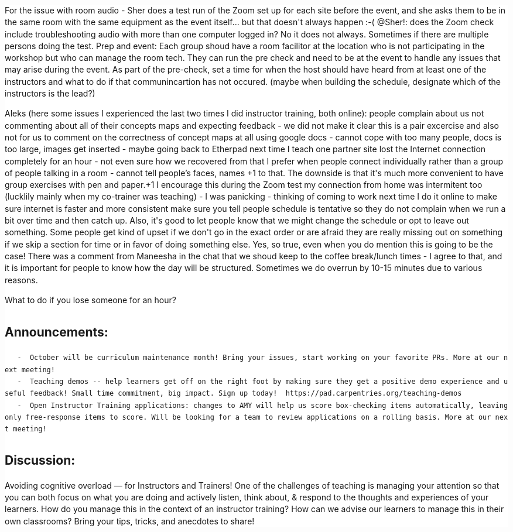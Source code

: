 For the issue with room audio - Sher does a test run of the Zoom set up for each site before the event, and she asks them to be in the same room with the same equipment as the event itself... but that doesn't always happen :-( @Sher!: does the Zoom check include troubleshooting audio with more than one computer logged in? No it does not always. Sometimes if there are multiple persons doing the test. 
Prep and event: Each group shoud have a room facilitor at the location who is not participating in the workshop but who can manage the room tech. They can run the pre check and need to be at the event to handle any issues that may arise during the event.
As part of the pre-check, set a time for when the host should have heard from at least one of the instructors and what to do if that communincartion has not occured. (maybe when building the schedule, designate which of the instructors is the lead?) 

Aleks (here some issues I experienced the last two times I did instructor training, both online):
people complain about us not commenting about all of their concepts maps and expecting feedback - we did not make it clear this is a pair excercise and also not for us to comment on the correctness of concept maps at all
using google docs - cannot cope with too many people, docs is too large, images get inserted - maybe going back to Etherpad next time I teach
one partner site lost the Internet connection completely for an hour - not even sure how we recovered from that
I prefer when people connect individually rather than a group of people talking in a room - cannot tell people’s faces, names +1 to that. The downside is that it's much more convenient to have group exercises with pen and paper.+1 I encourage this during the Zoom test
my connection from home was intermitent too (lucklily mainly when my co-trainer was teaching) - I was panicking - thinking of coming to work next time I do it online to make sure internet is faster and more consistent
make sure you tell people schedule is tentative so they do not complain when we run a bit over time and then catch up. Also, it's good to let people know that we might change the schedule or opt to leave out something. Some people get kind of upset if we don't go in the exact order or are afraid they are really missing out on something if we skip a section for time or in favor of doing something else. Yes, so true, even when you do mention this is going to be the case! There was a comment from Maneesha in the chat that we shoud keep to the coffee break/lunch times - I agree to that, and it is important for people to know how the day will be structured. Sometimes we do overrun by 10-15 minutes due to various reasons.

What to do if you lose someone for an hour? 

## Announcements:
       -  October will be curriculum maintenance month! Bring your issues, start working on your favorite PRs. More at our next meeting!
       -  Teaching demos -- help learners get off on the right foot by making sure they get a positive demo experience and useful feedback! Small time commitment, big impact. Sign up today!  https://pad.carpentries.org/teaching-demos
       -  Open Instructor Training applications: changes to AMY will help us score box-checking items automatically, leaving only free-response items to score. Will be looking for a team to review applications on a rolling basis. More at our next meeting!

## Discussion: 

Avoiding cognitive overload — for Instructors and Trainers! One of the challenges of teaching is managing your attention so that you can both focus on what you are doing and actively listen, think about, & respond to the thoughts and experiences of your learners. How do you manage this in the context of an instructor training? How can we advise our learners to manage this in their own classrooms? Bring your tips, tricks, and anecdotes to share!
